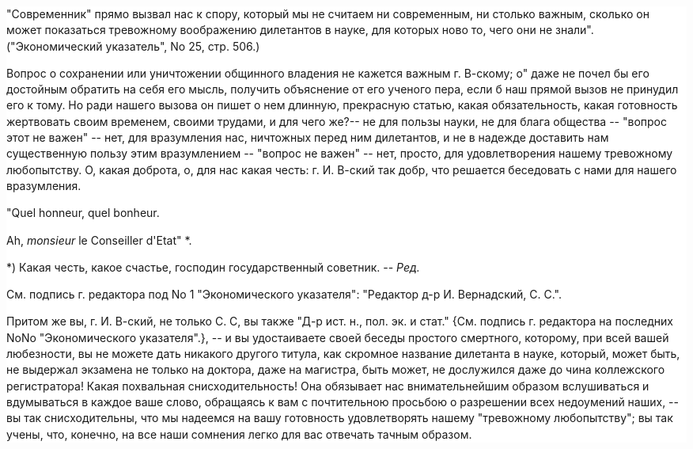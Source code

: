   "Современник" прямо вызвал нас к спору, который мы не  считаем ни современным, ни столько важным, сколько он может показаться  тревожному воображению дилетантов в науке, для которых ново то, чего они не знали". ("Экономический указатель", No 25, стр. 506.)

  Вопрос о сохранении или уничтожении общинного владения не  кажется важным г. В-скому; о" даже не почел бы его достойным обратить на себя его мысль, получить объяснение от его ученого пера, если б наш  прямой вызов не принудил его к тому. Но ради нашего вызова он пишет о  нем длинную, прекрасную статью, какая обязательность, какая готовность  жертвовать своим временем, своими трудами, и для чего же?-- не для  пользы науки, не для блага общества -- "вопрос этот не важен" -- нет,  для вразумления нас, ничтожных перед ним дилетантов, и не в надежде  доставить нам существенную пользу этим вразумлением -- "вопрос не важен" -- нет, просто, для удовлетворения нашему тревожному любопытству. О,  какая доброта, о, для нас какая честь: г. И. В-ский так добр, что решается беседовать с нами для нашего вразумления.

  

  "Quel honneur, quel bonheur.

  Ah, *monsieur* le Conseiller d'Etat" *.

  *) Какая честь, какое счастье, господин государственный советник. -- *Ред.*

  См. подпись г. редактора под No 1 "Экономического указателя": "Редактор д-р И. Вернадский, С. С.".

  

  Притом же вы, г. И. В-ский, не только С. С, вы также "Д-р  ист. н., пол. эк. и стат." {См. подпись г. редактора на последних NoNo  "Экономического указателя".}, -- и вы удостаиваете своей беседы простого смертного, которому, при всей вашей любезности, вы не можете дать  никакого другого титула, как скромное название дилетанта в науке,  который, может быть, не выдержал экзамена не только на доктора, даже на  магистра, быть может, не дослужился даже до чина коллежского  регистратора! Какая похвальная снисходительность! Она обязывает нас  внимательнейшим образом вслушиваться и вдумываться в каждое ваше слово,  обращаясь к вам с почтительною просьбою о разрешении всех недоумений  наших, -- вы так снисходительны, что мы надеемся на вашу готовность  удовлетворять нашему "тревожному любопытству"; вы так учены, что,  конечно, на все наши сомнения легко для вас отвечать тачным образом.
